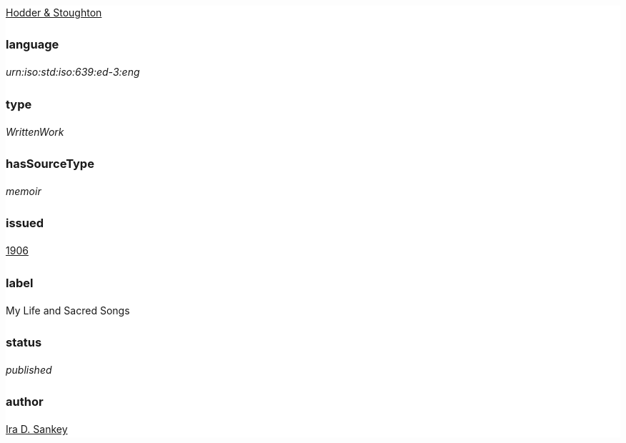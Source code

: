 
[Hodder & Stoughton](#Hodder-&-Stoughton)

### language


*urn:iso:std:iso:639:ed-3:eng*

### type


*WrittenWork*

### hasSourceType


*memoir*

### issued


[1906](#1906)

### label


My Life and Sacred Songs

### status


*published*

### author


[Ira D. Sankey](#Ira-D.-Sankey)